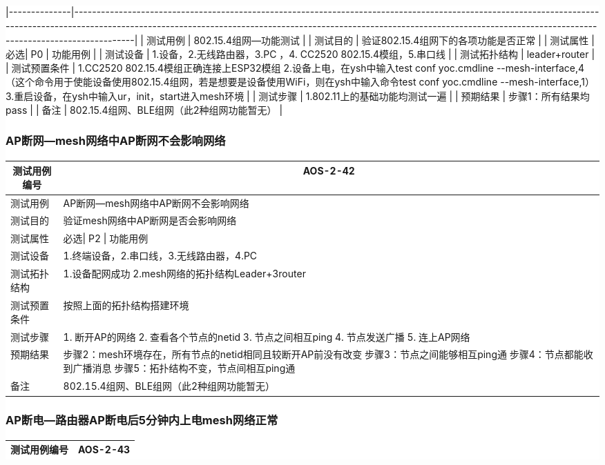 |--------------|----------------------------------------------------------------------------------------------------------------------------------------------------------------------------------------------------------------------------------------------------------------------------------------|
| 测试用例     | 802.15.4组网—功能测试                                                                                                                                                                                                                                                                  |
| 测试目的     | 验证802.15.4组网下的各项功能是否正常                                                                                                                                                                                                                                                   |
| 测试属性     | 必选\| P0 \| 功能用例                                                                                                                                                                                                                                                                  |
| 测试设备     | 1.设备，2.无线路由器，3.PC ，4. CC2520 802.15.4模组，5.串口线                                                                                                                                                                                                                          |
| 测试拓扑结构 | leader+router                                                                                                                                                                                                                                                                          |
| 测试预置条件 | 1.CC2520 802.15.4模组正确连接上ESP32模组 2.设备上电，在ysh中输入test conf yoc.cmdline --mesh-interface,4（这个命令用于使能设备使用802.15.4组网，若是想要是设备使用WiFi，则在ysh中输入命令test conf yoc.cmdline --mesh-interface,1） 3.重启设备，在ysh中输入ur，init，start进入mesh环境 |
| 测试步骤     | 1.802.11上的基础功能均测试一遍                                                                                                                                                                                                                                                         |
| 预期结果     | 步骤1：所有结果均pass                                                                                                                                                                                                                                                                  |
| 备注         | 802.15.4组网、BLE组网（此2种组网功能暂无）                                                                                                                                                                                                                                             |

### AP断网—mesh网络中AP断网不会影响网络

| 测试用例编号 | AOS-2-42                                                                                                                                                     |
|--------------|--------------------------------------------------------------------------------------------------------------------------------------------------------------|
| 测试用例     | AP断网—mesh网络中AP断网不会影响网络                                                                                                                          |
| 测试目的     | 验证mesh网络中AP断网是否会影响网络                                                                                                                           |
| 测试属性     | 必选\| P2 \| 功能用例                                                                                                                                        |
| 测试设备     | 1.终端设备，2.串口线，3.无线路由器，4.PC                                                                                                                     |
| 测试拓扑结构 | 1.设备配网成功 2.mesh网络的拓扑结构Leader+3router                                                                                                            |
| 测试预置条件 | 按照上面的拓扑结构搭建环境                                                                                                                                   |
| 测试步骤     | 1. 断开AP的网络 2. 查看各个节点的netid 3. 节点之间相互ping 4. 节点发送广播 5. 连上AP网络                                                                     |
| 预期结果     | 步骤2：mesh环境存在，所有节点的netid相同且较断开AP前没有改变 步骤3：节点之间能够相互ping通 步骤4：节点都能收到广播消息 步骤5：拓扑结构不变，节点间相互ping通 |
| 备注         | 802.15.4组网、BLE组网（此2种组网功能暂无）                                                                                                                   |

### AP断电—路由器AP断电后5分钟内上电mesh网络正常

| 测试用例编号 | AOS-2-43                                                          |
|--------------|-------------------------------------------------------------------|
